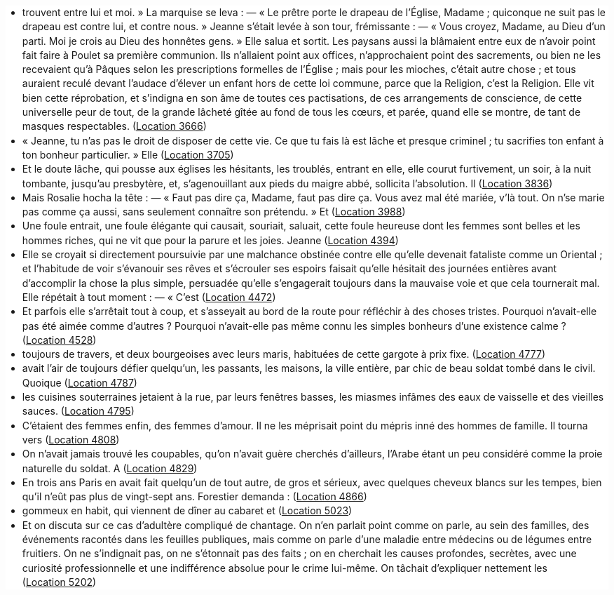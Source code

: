 - trouvent entre lui et moi. » La marquise se leva : — « Le prêtre porte le drapeau de l’Église, Madame ; quiconque ne suit pas le drapeau est contre lui, et contre nous. » Jeanne s’était levée à son tour, frémissante : — « Vous croyez, Madame, au Dieu d’un parti. Moi je crois au Dieu des honnêtes gens. » Elle salua et sortit. Les paysans aussi la blâmaient entre eux de n’avoir point fait faire à Poulet sa première communion. Ils n’allaient point aux offices, n’approchaient point des sacrements, ou bien ne les recevaient qu’à Pâques selon les prescriptions formelles de l’Église ; mais pour les mioches, c’était autre chose ; et tous auraient reculé devant l’audace d’élever un enfant hors de cette loi commune, parce que la Religion, c’est la Religion. Elle vit bien cette réprobation, et s’indigna en son âme de toutes ces pactisations, de ces arrangements de conscience, de cette universelle peur de tout, de la grande lâcheté gîtée au fond de tous les cœurs, et parée, quand elle se montre, de tant de masques respectables. ([Location 3666](https://readwise.io/to_kindle?action=open&asin=B0082GYWSK&location=3666))
- « Jeanne, tu n’as pas le droit de disposer de cette vie. Ce que tu fais là est lâche et presque criminel ; tu sacrifies ton enfant à ton bonheur particulier. » Elle ([Location 3705](https://readwise.io/to_kindle?action=open&asin=B0082GYWSK&location=3705))
- Et le doute lâche, qui pousse aux églises les hésitants, les troublés, entrant en elle, elle courut furtivement, un soir, à la nuit tombante, jusqu’au presbytère, et, s’agenouillant aux pieds du maigre abbé, sollicita l’absolution. Il ([Location 3836](https://readwise.io/to_kindle?action=open&asin=B0082GYWSK&location=3836))
- Mais Rosalie hocha la tête : — « Faut pas dire ça, Madame, faut pas dire ça. Vous avez mal été mariée, v’là tout. On n’se marie pas comme ça aussi, sans seulement connaître son prétendu. » Et ([Location 3988](https://readwise.io/to_kindle?action=open&asin=B0082GYWSK&location=3988))
- Une foule entrait, une foule élégante qui causait, souriait, saluait, cette foule heureuse dont les femmes sont belles et les hommes riches, qui ne vit que pour la parure et les joies. Jeanne ([Location 4394](https://readwise.io/to_kindle?action=open&asin=B0082GYWSK&location=4394))
- Elle se croyait si directement poursuivie par une malchance obstinée contre elle qu’elle devenait fataliste comme un Oriental ; et l’habitude de voir s’évanouir ses rêves et s’écrouler ses espoirs faisait qu’elle hésitait des journées entières avant d’accomplir la chose la plus simple, persuadée qu’elle s’engagerait toujours dans la mauvaise voie et que cela tournerait mal. Elle répétait à tout moment : — « C’est ([Location 4472](https://readwise.io/to_kindle?action=open&asin=B0082GYWSK&location=4472))
- Et parfois elle s’arrêtait tout à coup, et s’asseyait au bord de la route pour réfléchir à des choses tristes. Pourquoi n’avait-elle pas été aimée comme d’autres ? Pourquoi n’avait-elle pas même connu les simples bonheurs d’une existence calme ? ([Location 4528](https://readwise.io/to_kindle?action=open&asin=B0082GYWSK&location=4528))
- toujours de travers, et deux bourgeoises avec leurs maris, habituées de cette gargote à prix fixe. ([Location 4777](https://readwise.io/to_kindle?action=open&asin=B0082GYWSK&location=4777))
- avait l’air de toujours défier quelqu’un, les passants, les maisons, la ville entière, par chic de beau soldat tombé dans le civil. Quoique ([Location 4787](https://readwise.io/to_kindle?action=open&asin=B0082GYWSK&location=4787))
- les cuisines souterraines jetaient à la rue, par leurs fenêtres basses, les miasmes infâmes des eaux de vaisselle et des vieilles sauces. ([Location 4795](https://readwise.io/to_kindle?action=open&asin=B0082GYWSK&location=4795))
- C’étaient des femmes enfin, des femmes d’amour. Il ne les méprisait point du mépris inné des hommes de famille. Il tourna vers ([Location 4808](https://readwise.io/to_kindle?action=open&asin=B0082GYWSK&location=4808))
- On n’avait jamais trouvé les coupables, qu’on n’avait guère cherchés d’ailleurs, l’Arabe étant un peu considéré comme la proie naturelle du soldat. A ([Location 4829](https://readwise.io/to_kindle?action=open&asin=B0082GYWSK&location=4829))
- En trois ans Paris en avait fait quelqu’un de tout autre, de gros et sérieux, avec quelques cheveux blancs sur les tempes, bien qu’il n’eût pas plus de vingt-sept ans. Forestier demanda : ([Location 4866](https://readwise.io/to_kindle?action=open&asin=B0082GYWSK&location=4866))
- gommeux en habit, qui viennent de dîner au cabaret et ([Location 5023](https://readwise.io/to_kindle?action=open&asin=B0082GYWSK&location=5023))
- Et on discuta sur ce cas d’adultère compliqué de chantage. On n’en parlait point comme on parle, au sein des familles, des événements racontés dans les feuilles publiques, mais comme on parle d’une maladie entre médecins ou de légumes entre fruitiers. On ne s’indignait pas, on ne s’étonnait pas des faits ; on en cherchait les causes profondes, secrètes, avec une curiosité professionnelle et une indifférence absolue pour le crime lui-même. On tâchait d’expliquer nettement les ([Location 5202](https://readwise.io/to_kindle?action=open&asin=B0082GYWSK&location=5202))